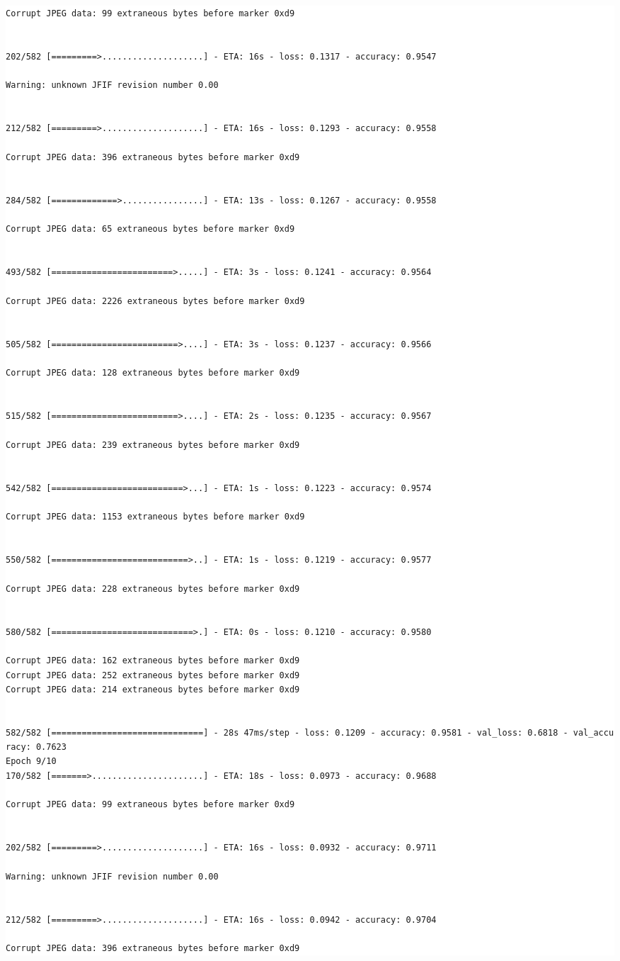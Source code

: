     Corrupt JPEG data: 99 extraneous bytes before marker 0xd9


    202/582 [=========>....................] - ETA: 16s - loss: 0.1317 - accuracy: 0.9547

    Warning: unknown JFIF revision number 0.00


    212/582 [=========>....................] - ETA: 16s - loss: 0.1293 - accuracy: 0.9558

    Corrupt JPEG data: 396 extraneous bytes before marker 0xd9


    284/582 [=============>................] - ETA: 13s - loss: 0.1267 - accuracy: 0.9558

    Corrupt JPEG data: 65 extraneous bytes before marker 0xd9


    493/582 [========================>.....] - ETA: 3s - loss: 0.1241 - accuracy: 0.9564

    Corrupt JPEG data: 2226 extraneous bytes before marker 0xd9


    505/582 [=========================>....] - ETA: 3s - loss: 0.1237 - accuracy: 0.9566

    Corrupt JPEG data: 128 extraneous bytes before marker 0xd9


    515/582 [=========================>....] - ETA: 2s - loss: 0.1235 - accuracy: 0.9567

    Corrupt JPEG data: 239 extraneous bytes before marker 0xd9


    542/582 [==========================>...] - ETA: 1s - loss: 0.1223 - accuracy: 0.9574

    Corrupt JPEG data: 1153 extraneous bytes before marker 0xd9


    550/582 [===========================>..] - ETA: 1s - loss: 0.1219 - accuracy: 0.9577

    Corrupt JPEG data: 228 extraneous bytes before marker 0xd9


    580/582 [============================>.] - ETA: 0s - loss: 0.1210 - accuracy: 0.9580

    Corrupt JPEG data: 162 extraneous bytes before marker 0xd9
    Corrupt JPEG data: 252 extraneous bytes before marker 0xd9
    Corrupt JPEG data: 214 extraneous bytes before marker 0xd9


    582/582 [==============================] - 28s 47ms/step - loss: 0.1209 - accuracy: 0.9581 - val_loss: 0.6818 - val_accuracy: 0.7623
    Epoch 9/10
    170/582 [=======>......................] - ETA: 18s - loss: 0.0973 - accuracy: 0.9688

    Corrupt JPEG data: 99 extraneous bytes before marker 0xd9


    202/582 [=========>....................] - ETA: 16s - loss: 0.0932 - accuracy: 0.9711

    Warning: unknown JFIF revision number 0.00


    212/582 [=========>....................] - ETA: 16s - loss: 0.0942 - accuracy: 0.9704

    Corrupt JPEG data: 396 extraneous bytes before marker 0xd9

